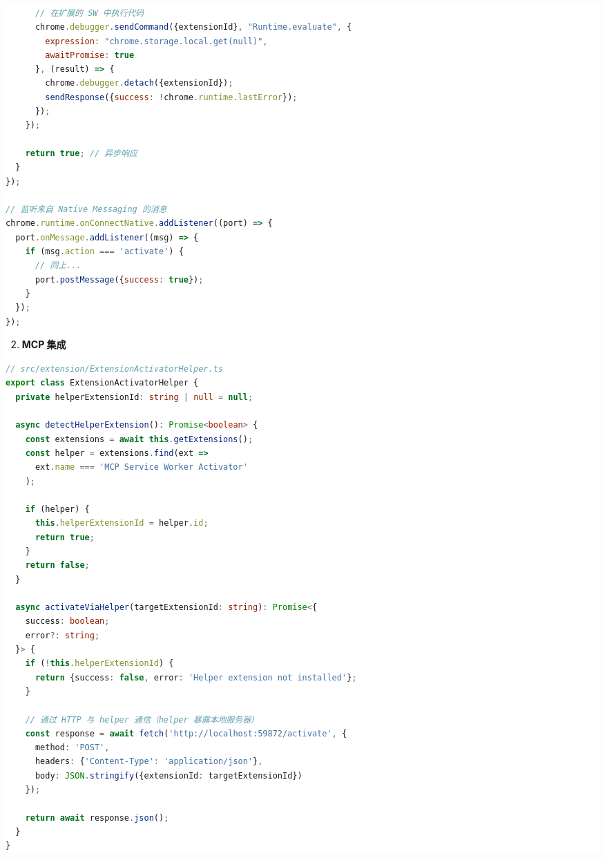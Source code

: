 ```javascript
      // 在扩展的 SW 中执行代码
      chrome.debugger.sendCommand({extensionId}, "Runtime.evaluate", {
        expression: "chrome.storage.local.get(null)",
        awaitPromise: true
      }, (result) => {
        chrome.debugger.detach({extensionId});
        sendResponse({success: !chrome.runtime.lastError});
      });
    });
    
    return true; // 异步响应
  }
});

// 监听来自 Native Messaging 的消息
chrome.runtime.onConnectNative.addListener((port) => {
  port.onMessage.addListener((msg) => {
    if (msg.action === 'activate') {
      // 同上...
      port.postMessage({success: true});
    }
  });
});
```

2. **MCP 集成**

```typescript
// src/extension/ExtensionActivatorHelper.ts
export class ExtensionActivatorHelper {
  private helperExtensionId: string | null = null;
  
  async detectHelperExtension(): Promise<boolean> {
    const extensions = await this.getExtensions();
    const helper = extensions.find(ext => 
      ext.name === 'MCP Service Worker Activator'
    );
    
    if (helper) {
      this.helperExtensionId = helper.id;
      return true;
    }
    return false;
  }
  
  async activateViaHelper(targetExtensionId: string): Promise<{
    success: boolean;
    error?: string;
  }> {
    if (!this.helperExtensionId) {
      return {success: false, error: 'Helper extension not installed'};
    }
    
    // 通过 HTTP 与 helper 通信（helper 暴露本地服务器）
    const response = await fetch('http://localhost:59872/activate', {
      method: 'POST',
      headers: {'Content-Type': 'application/json'},
      body: JSON.stringify({extensionId: targetExtensionId})
    });
    
    return await response.json();
  }
}
```
